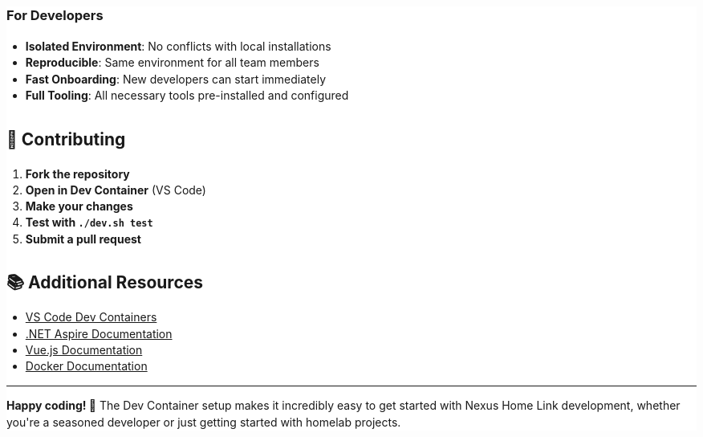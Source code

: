 ### For Developers
- **Isolated Environment**: No conflicts with local installations
- **Reproducible**: Same environment for all team members
- **Fast Onboarding**: New developers can start immediately
- **Full Tooling**: All necessary tools pre-installed and configured

## 🤝 Contributing

1. **Fork the repository**
2. **Open in Dev Container** (VS Code)
3. **Make your changes**
4. **Test with `./dev.sh test`**
5. **Submit a pull request**

## 📚 Additional Resources

- [VS Code Dev Containers](https://code.visualstudio.com/docs/remote/containers)
- [.NET Aspire Documentation](https://learn.microsoft.com/en-us/dotnet/aspire/)
- [Vue.js Documentation](https://vuejs.org/)
- [Docker Documentation](https://docs.docker.com/)

---

**Happy coding! 🎉** The Dev Container setup makes it incredibly easy to get started with Nexus Home Link development, whether you're a seasoned developer or just getting started with homelab projects.
